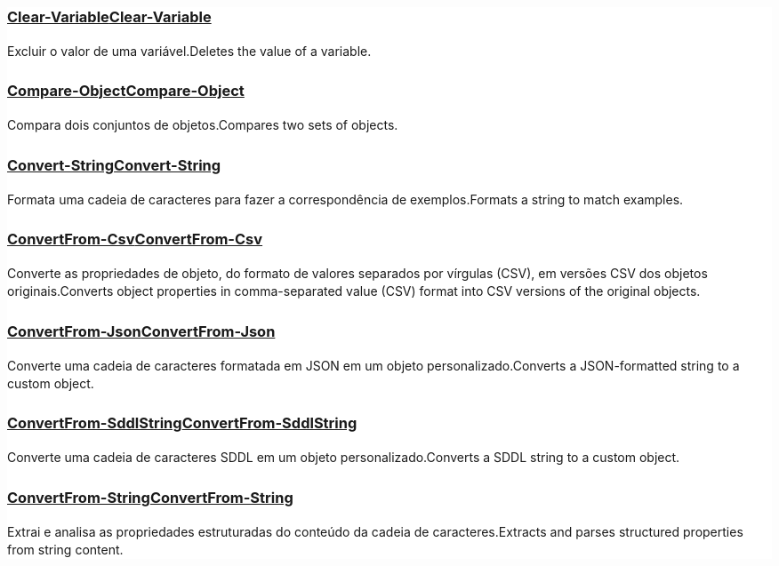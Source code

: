 ### [<span data-ttu-id="97869-111">Clear-Variable</span><span class="sxs-lookup"><span data-stu-id="97869-111">Clear-Variable</span></span>](Clear-Variable.md)
<span data-ttu-id="97869-112">Excluir o valor de uma variável.</span><span class="sxs-lookup"><span data-stu-id="97869-112">Deletes the value of a variable.</span></span>

### [<span data-ttu-id="97869-113">Compare-Object</span><span class="sxs-lookup"><span data-stu-id="97869-113">Compare-Object</span></span>](Compare-Object.md)
<span data-ttu-id="97869-114">Compara dois conjuntos de objetos.</span><span class="sxs-lookup"><span data-stu-id="97869-114">Compares two sets of objects.</span></span>

### [<span data-ttu-id="97869-115">Convert-String</span><span class="sxs-lookup"><span data-stu-id="97869-115">Convert-String</span></span>](Convert-String.md)
<span data-ttu-id="97869-116">Formata uma cadeia de caracteres para fazer a correspondência de exemplos.</span><span class="sxs-lookup"><span data-stu-id="97869-116">Formats a string to match examples.</span></span>

### [<span data-ttu-id="97869-117">ConvertFrom-Csv</span><span class="sxs-lookup"><span data-stu-id="97869-117">ConvertFrom-Csv</span></span>](ConvertFrom-Csv.md)
<span data-ttu-id="97869-118">Converte as propriedades de objeto, do formato de valores separados por vírgulas (CSV), em versões CSV dos objetos originais.</span><span class="sxs-lookup"><span data-stu-id="97869-118">Converts object properties in comma-separated value (CSV) format into CSV versions of the original objects.</span></span>

### [<span data-ttu-id="97869-119">ConvertFrom-Json</span><span class="sxs-lookup"><span data-stu-id="97869-119">ConvertFrom-Json</span></span>](ConvertFrom-Json.md)
<span data-ttu-id="97869-120">Converte uma cadeia de caracteres formatada em JSON em um objeto personalizado.</span><span class="sxs-lookup"><span data-stu-id="97869-120">Converts a JSON-formatted string to a custom object.</span></span>

### [<span data-ttu-id="97869-121">ConvertFrom-SddlString</span><span class="sxs-lookup"><span data-stu-id="97869-121">ConvertFrom-SddlString</span></span>](ConvertFrom-SddlString.md)
<span data-ttu-id="97869-122">Converte uma cadeia de caracteres SDDL em um objeto personalizado.</span><span class="sxs-lookup"><span data-stu-id="97869-122">Converts a SDDL string to a custom object.</span></span>

### [<span data-ttu-id="97869-123">ConvertFrom-String</span><span class="sxs-lookup"><span data-stu-id="97869-123">ConvertFrom-String</span></span>](ConvertFrom-String.md)
<span data-ttu-id="97869-124">Extrai e analisa as propriedades estruturadas do conteúdo da cadeia de caracteres.</span><span class="sxs-lookup"><span data-stu-id="97869-124">Extracts and parses structured properties from string content.</span></span>
